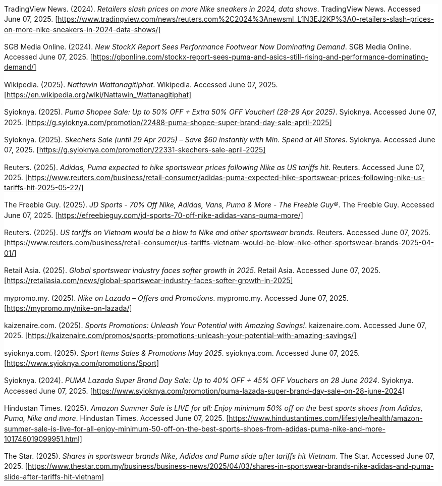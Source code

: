 TradingView News. (2024). *Retailers slash prices on more Nike sneakers in 2024, data shows*. TradingView News. Accessed June 07, 2025. [https://www.tradingview.com/news/reuters.com%2C2024%3Anewsml_L1N3EJ2KP%3A0-retailers-slash-prices-on-more-nike-sneakers-in-2024-data-shows/]

SGB Media Online. (2024). *New StockX Report Sees Performance Footwear Now Dominating Demand*. SGB Media Online. Accessed June 07, 2025. [https://gbonline.com/stockx-report-sees-puma-and-asics-still-rising-and-performance-dominating-demand/]

Wikipedia. (2025). *Nattawin Wattanagitiphat*. Wikipedia. Accessed June 07, 2025. [https://en.wikipedia.org/wiki/Nattawin_Wattanagitiphat]

Syioknya. (2025). *Puma Shopee Sale: Up to 50% OFF + Extra 50% OFF Voucher! (28-29 Apr 2025)*. Syioknya. Accessed June 07, 2025. [https://g.syioknya.com/promotion/22488-puma-shopee-super-brand-day-sale-april-2025]

Syioknya. (2025). *Skechers Sale (until 29 Apr 2025) – Save $60 Instantly with Min. Spend at All Stores*. Syioknya. Accessed June 07, 2025. [https://g.syioknya.com/promotion/22331-skechers-sale-april-2025]

Reuters. (2025). *Adidas, Puma expected to hike sportswear prices following Nike as US tariffs hit*. Reuters. Accessed June 07, 2025. [https://www.reuters.com/business/retail-consumer/adidas-puma-expected-hike-sportswear-prices-following-nike-us-tariffs-hit-2025-05-22/]

The Freebie Guy. (2025). *JD Sports - 70% Off Nike, Adidas, Vans, Puma & More - The Freebie Guy®*. The Freebie Guy. Accessed June 07, 2025. [https://efreebieguy.com/jd-sports-70-off-nike-adidas-vans-puma-more/]

Reuters. (2025). *US tariffs on Vietnam would be a blow to Nike and other sportswear brands*. Reuters. Accessed June 07, 2025. [https://www.reuters.com/business/retail-consumer/us-tariffs-vietnam-would-be-blow-nike-other-sportswear-brands-2025-04-01/]

Retail Asia. (2025). *Global sportswear industry faces softer growth in 2025*. Retail Asia. Accessed June 07, 2025. [https://retailasia.com/news/global-sportswear-industry-faces-softer-growth-in-2025]

mypromo.my. (2025). *Nike on Lazada – Offers and Promotions*. mypromo.my. Accessed June 07, 2025. [https://mypromo.my/nike-on-lazada/]

kaizenaire.com. (2025). *Sports Promotions: Unleash Your Potential with Amazing Savings!*. kaizenaire.com. Accessed June 07, 2025. [https://kaizenaire.com/promos/sports-promotions-unleash-your-potential-with-amazing-savings/]

syioknya.com. (2025). *Sport Items Sales & Promotions May 2025*. syioknya.com. Accessed June 07, 2025. [https://www.syioknya.com/promotions/Sport]

Syioknya. (2024). *PUMA Lazada Super Brand Day Sale: Up to 40% OFF + 45% OFF Vouchers on 28 June 2024*. Syioknya. Accessed June 07, 2025. [https://www.syioknya.com/promotion/puma-lazada-super-brand-day-sale-on-28-june-2024]

Hindustan Times. (2025). *Amazon Summer Sale is LIVE for all: Enjoy minimum 50% off on the best sports shoes from Adidas, Puma, Nike and more*. Hindustan Times. Accessed June 07, 2025. [https://www.hindustantimes.com/lifestyle/health/amazon-summer-sale-is-live-for-all-enjoy-minimum-50-off-on-the-best-sports-shoes-from-adidas-puma-nike-and-more-101746019099951.html]

The Star. (2025). *Shares in sportswear brands Nike, Adidas and Puma slide after tariffs hit Vietnam*. The Star. Accessed June 07, 2025. [https://www.thestar.com.my/business/business-news/2025/04/03/shares-in-sportswear-brands-nike-adidas-and-puma-slide-after-tariffs-hit-vietnam]
